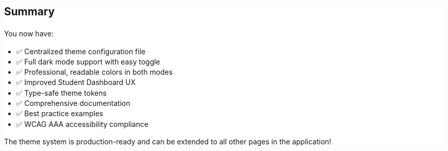 ## Summary

You now have:
- ✅ Centralized theme configuration file
- ✅ Full dark mode support with easy toggle
- ✅ Professional, readable colors in both modes
- ✅ Improved Student Dashboard UX
- ✅ Type-safe theme tokens
- ✅ Comprehensive documentation
- ✅ Best practice examples
- ✅ WCAG AAA accessibility compliance

The theme system is production-ready and can be extended to all other pages in the application!

